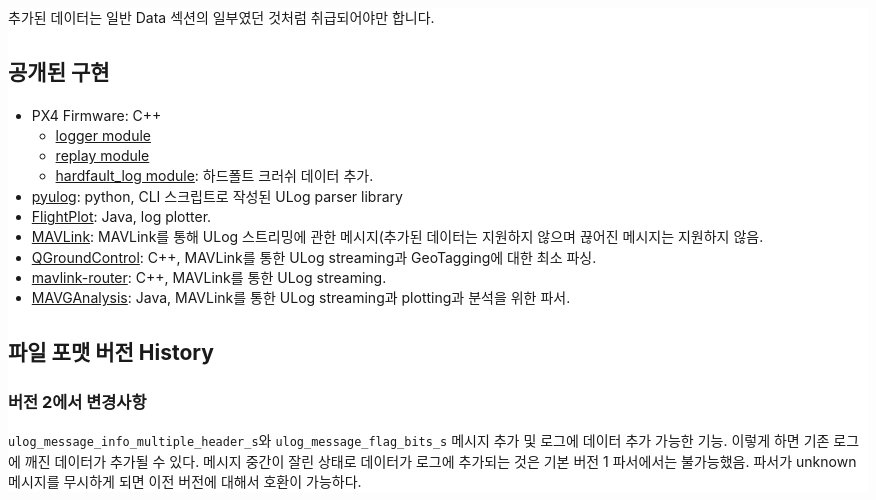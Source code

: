   추가된 데이터는 일반 Data 섹션의 일부였던 것처럼 취급되어야만 합니다.


## 공개된 구현
- PX4 Firmware: C++
  - [logger module](https://github.com/PX4/Firmware/tree/master/src/modules/logger)
  - [replay module](https://github.com/PX4/Firmware/tree/master/src/modules/replay)
  - [hardfault_log module](https://github.com/PX4/Firmware/tree/master/src/systemcmds/hardfault_log):
	하드폴트 크러쉬 데이터 추가.
- [pyulog](https://github.com/PX4/pyulog): python, CLI 스크립트로 작성된 ULog parser library
- [FlightPlot](https://github.com/PX4/FlightPlot): Java, log plotter.
- [MAVLink](https://github.com/mavlink/mavlink): MAVLink를 통해 ULog 스트리밍에 관한 메시지(추가된 데이터는 지원하지 않으며 끊어진 메시지는 지원하지 않음.
- [QGroundControl](https://github.com/mavlink/qgroundcontrol): C++, MAVLink를 통한 ULog
  streaming과 GeoTagging에 대한 최소 파싱.
- [mavlink-router](https://github.com/01org/mavlink-router): C++, MAVLink를 통한 ULog streaming.
- [MAVGAnalysis](https://github.com/ecmnet/MAVGCL): Java, MAVLink를 통한 ULog streaming과 plotting과 분석을 위한 파서.


## 파일 포맷 버전 History
### 버전 2에서 변경사항
`ulog_message_info_multiple_header_s`와 `ulog_message_flag_bits_s` 메시지 추가 및 로그에 데이터 추가 가능한 기능. 이렇게 하면 기존 로그에 깨진 데이터가 추가될 수 있다. 메시지 중간이 잘린 상태로 데이터가 로그에 추가되는 것은 기본 버전 1 파서에서는 불가능했음. 파서가 unknown 메시지를 무시하게 되면 이전 버전에 대해서 호환이 가능하다.
